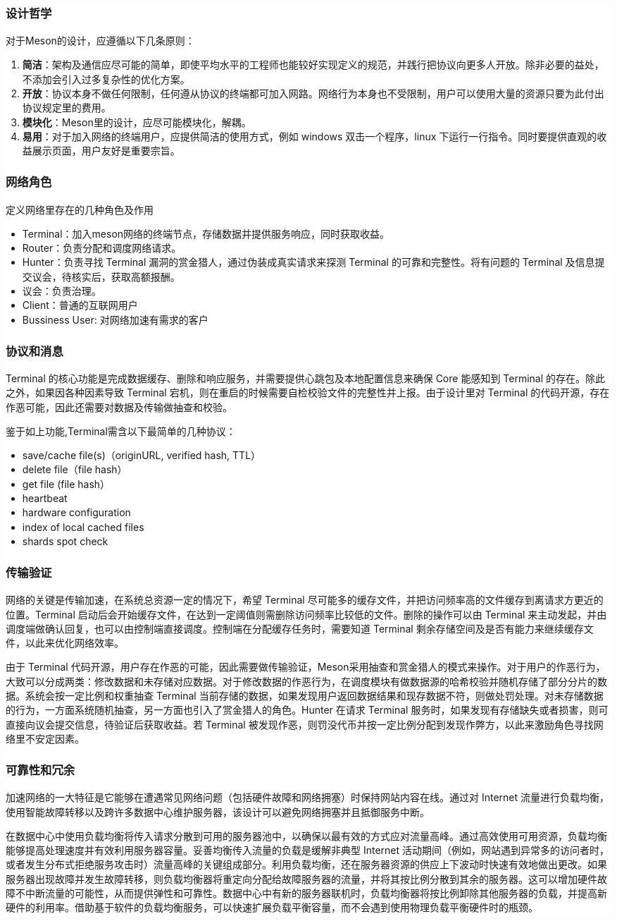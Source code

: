 ### 设计哲学

对于Meson的设计，应遵循以下几条原则：

1. **简洁**：架构及通信应尽可能的简单，即使平均水平的工程师也能较好实现定义的规范，并践行把协议向更多人开放。除非必要的益处，不添加会引入过多复杂性的优化方案。
2. **开放**：协议本身不做任何限制，任何遵从协议的终端都可加入网路。网络行为本身也不受限制，用户可以使用大量的资源只要为此付出协议规定里的费用。
3. **模块化**：Meson里的设计，应尽可能模块化，解耦。
4. **易用**：对于加入网络的终端用户，应提供简洁的使用方式，例如 windows 双击一个程序，linux 下运行一行指令。同时要提供直观的收益展示页面，用户友好是重要宗旨。
### 网络角色

定义网络里存在的几种角色及作用

* Terminal：加入meson网络的终端节点，存储数据并提供服务响应，同时获取收益。
* Router：负责分配和调度网络请求。
* Hunter：负责寻找 Terminal 漏洞的赏金猎人，通过伪装成真实请求来探测 Terminal 的可靠和完整性。将有问题的 Terminal 及信息提交议会，待核实后，获取高额报酬。
* 议会：负责治理。
* Client：普通的互联网用户
* Bussiness User: 对网络加速有需求的客户
### 协议和消息

Terminal 的核心功能是完成数据缓存、删除和响应服务，并需要提供心跳包及本地配置信息来确保 Core 能感知到 Terminal 的存在。除此之外，如果因各种因素导致 Terminal 宕机，则在重启的时候需要自检校验文件的完整性并上报。由于设计里对 Terminal 的代码开源，存在作恶可能，因此还需要对数据及传输做抽查和校验。

鉴于如上功能,Terminal需含以下最简单的几种协议：

* save/cache file(s)（originURL, verified hash, TTL）
* delete file（file hash）
* get file (file hash）
* heartbeat
* hardware configuration
* index of local cached files
* shards spot check
### 传输验证

网络的关键是传输加速，在系统总资源一定的情况下，希望 Terminal 尽可能多的缓存文件，并把访问频率高的文件缓存到离请求方更近的位置。Terminal 启动后会开始缓存文件，在达到一定阈值则需删除访问频率比较低的文件。删除的操作可以由 Terminal 来主动发起，并由调度端做确认回复，也可以由控制端直接调度。控制端在分配缓存任务时，需要知道 Terminal 剩余存储空间及是否有能力来继续缓存文件，以此来优化网络效率。

由于 Terminal 代码开源，用户存在作恶的可能，因此需要做传输验证，Meson采用抽查和赏金猎人的模式来操作。对于用户的作恶行为，大致可以分成两类：修改数据和未存储对应数据。对于修改数据的作恶行为，在调度模块有做数据源的哈希校验并随机存储了部分分片的数据。系统会按一定比例和权重抽查 Terminal 当前存储的数据，如果发现用户返回数据结果和现存数据不符，则做处罚处理。对未存储数据的行为，一方面系统随机抽查，另一方面也引入了赏金猎人的角色。Hunter 在请求 Terminal 服务时，如果发现有存储缺失或者损害，则可直接向议会提交信息，待验证后获取收益。若 Terminal 被发现作恶，则罚没代币并按一定比例分配到发现作弊方，以此来激励角色寻找网络里不安定因素。

### 可靠性和冗余

加速网络的一大特征是它能够在遭遇常见网络问题（包括硬件故障和网络拥塞）时保持网站内容在线。通过对 Internet 流量进行负载均衡，使用智能故障转移以及跨许多数据中心维护服务器，该设计可以避免网络拥塞并且抵御服务中断。

在数据中心中使用负载均衡将传入请求分散到可用的服务器池中，以确保以最有效的方式应对流量高峰。通过高效使用可用资源，负载均衡能够提高处理速度并有效利用服务器容量。妥善均衡传入流量的负载是缓解非典型 Internet 活动期间（例如，网站遇到异常多的访问者时，或者发生分布式拒绝服务攻击时）流量高峰的关键组成部分。利用负载均衡，还在服务器资源的供应上下波动时快速有效地做出更改。如果服务器出现故障并发生故障转移，则负载均衡器将重定向分配给故障服务器的流量，并将其按比例分散到其余的服务器。这可以增加硬件故障不中断流量的可能性，从而提供弹性和可靠性。数据中心中有新的服务器联机时，负载均衡器将按比例卸除其他服务器的负载，并提高新硬件的利用率。借助基于软件的负载均衡服务，可以快速扩展负载平衡容量，而不会遇到使用物理负载平衡硬件时的瓶颈。
